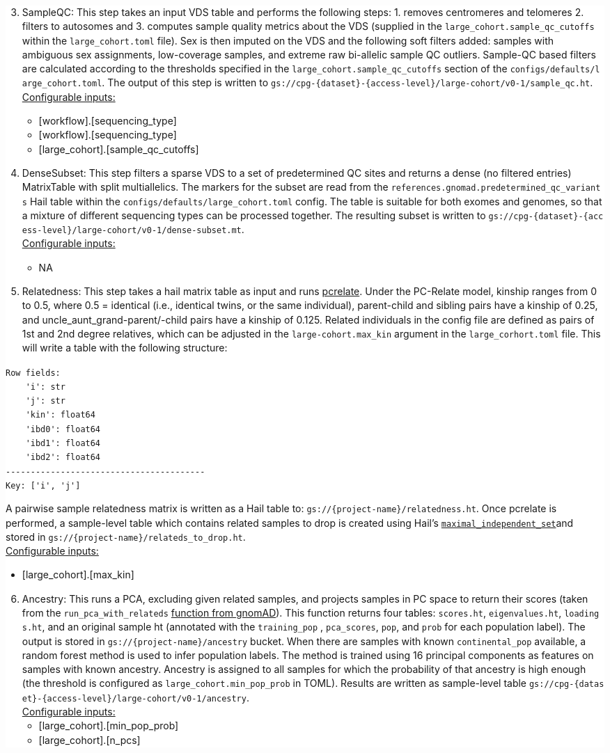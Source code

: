 3. SampleQC: This step takes an input VDS table and performs the following steps: 1. removes centromeres and telomeres 2. filters to autosomes and 3. computes sample quality metrics about the VDS (supplied in the `large_cohort.sample_qc_cutoffs` within the `large_cohort.toml` file). Sex is then imputed on the VDS and the following soft filters added: samples with ambiguous sex assignments, low-coverage samples, and extreme raw bi-allelic sample QC outliers. Sample-QC based filters are calculated according to the thresholds specified in the `large_cohort.sample_qc_cutoffs` section of the `configs/defaults/large_cohort.toml`. The output of this step is written to `gs://cpg-{dataset}-{access-level}/large-cohort/v0-1/sample_qc.ht`. 
<ins>Configurable inputs:</ins>
	* [workflow].[sequencing_type]
	* [workflow].[sequencing_type]
	* [large_cohort].[sample_qc_cutoffs]

4. DenseSubset: This step filters a sparse VDS to a set of predetermined QC sites and returns a dense (no filtered entries) MatrixTable with split multiallelics. The markers for the subset are read from the `references.gnomad.predetermined_qc_variants` Hail table within the `configs/defaults/large_cohort.toml` config. The table is suitable for both exomes and genomes, so that a mixture of different sequencing types can be processed together. The resulting subset is written to `gs://cpg-{dataset}-{access-level}/large-cohort/v0-1/dense-subset.mt`.
<br><ins>Configurable inputs:</ins>
	* NA

5. Relatedness: This step takes a hail matrix table as input and runs [pcrelate](https://www.ncbi.nlm.nih.gov/pmc/articles/PMC4716688/ ""). Under the PC-Relate model, kinship ranges from 0 to 0.5, where 0.5 = identical (i.e., identical twins, or the same individual), parent-child and sibling pairs have a kinship of 0.25, and uncle_aunt_grand-parent/-child pairs have a kinship of 0.125. Related individuals in the config file are defined as pairs of 1st and 2nd degree relatives, which can be adjusted in the `large-cohort.max_kin` argument in the `large_corhort.toml` file. This will write a table with the following structure:

```
Row fields:
    'i': str
    'j': str
    'kin': float64
    'ibd0': float64
    'ibd1': float64
    'ibd2': float64
----------------------------------------
Key: ['i', 'j']
```
A pairwise sample relatedness matrix is written as a Hail table to: `gs://{project-name}/relatedness.ht`.
Once pcrelate is performed, a sample-level table which contains related samples to drop is created using Hail’s [`maximal_independent_set`](https://hail.is/docs/0.2/methods/misc.html?highlight=maximal_independent_set#hail.methods.maximal_independent_set)and stored in `gs://{project-name}/relateds_to_drop.ht`.
<br><ins>Configurable inputs:</ins><br>
* [large_cohort].[max_kin]

6. Ancestry: This runs a PCA, excluding given related samples, and projects samples in PC space to return their scores (taken from the `run_pca_with_relateds` [function from gnomAD](https://broadinstitute.github.io/gnomad_methods/api_reference/sample_qc/ancestry.html#gnomad.sample_qc.ancestry.run_pca_with_relateds "")). This function returns four tables: `scores.ht`, `eigenvalues.ht`, `loadings.ht`, and an original sample ht (annotated with the `training_pop` , `pca_scores`, `pop`, and `prob` for each population label). The output is stored in `gs://{project-name}/ancestry` bucket. 
When there are samples with known `continental_pop` available, a random forest method is used to infer population labels. The method is trained using 16 principal components as features on samples with known ancestry. Ancestry is assigned to all samples for which the probability of that ancestry is high enough (the threshold is configured as `large_cohort.min_pop_prob` in TOML). Results are written as sample-level table `gs://cpg-{dataset}-{access-level}/large-cohort/v0-1/ancestry`.
<br><ins>Configurable inputs:</ins>
	* [large_cohort].[min_pop_prob]
	* [large_cohort].[n_pcs]
